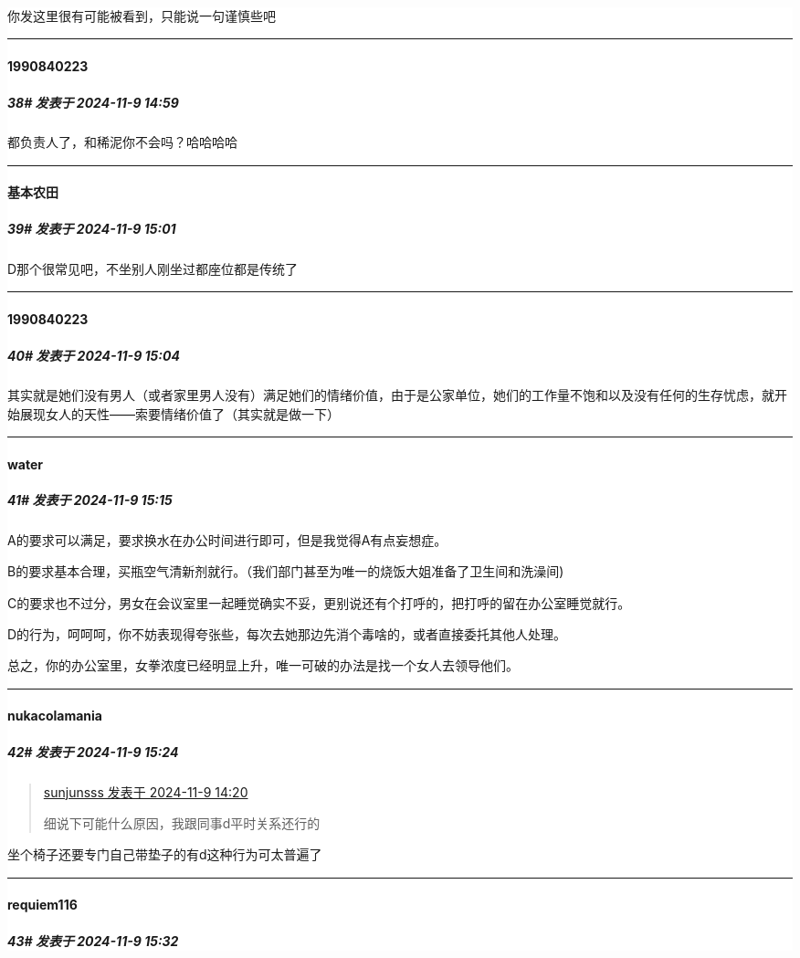 你发这里很有可能被看到，只能说一句谨慎些吧

*****

####  1990840223  
##### 38#       发表于 2024-11-9 14:59

都负责人了，和稀泥你不会吗？哈哈哈哈

*****

####  基本农田  
##### 39#       发表于 2024-11-9 15:01

D那个很常见吧，不坐别人刚坐过都座位都是传统了

*****

####  1990840223  
##### 40#       发表于 2024-11-9 15:04

其实就是她们没有男人（或者家里男人没有）满足她们的情绪价值，由于是公家单位，她们的工作量不饱和以及没有任何的生存忧虑，就开始展现女人的天性——索要情绪价值了（其实就是做一下）


*****

####  water  
##### 41#       发表于 2024-11-9 15:15

A的要求可以满足，要求换水在办公时间进行即可，但是我觉得A有点妄想症。

B的要求基本合理，买瓶空气清新剂就行。（我们部门甚至为唯一的烧饭大姐准备了卫生间和洗澡间)

C的要求也不过分，男女在会议室里一起睡觉确实不妥，更别说还有个打呼的，把打呼的留在办公室睡觉就行。

D的行为，呵呵呵，你不妨表现得夸张些，每次去她那边先消个毒啥的，或者直接委托其他人处理。

总之，你的办公室里，女拳浓度已经明显上升，唯一可破的办法是找一个女人去领导他们。


*****

####  nukacolamania  
##### 42#       发表于 2024-11-9 15:24

<blockquote><a href="httphttps://bbs.saraba1st.com/2b/forum.php?mod=redirect&amp;goto=findpost&amp;pid=66656016&amp;ptid=2206294" target="_blank">sunjunsss 发表于 2024-11-9 14:20</a>

细说下可能什么原因，我跟同事d平时关系还行的</blockquote>
坐个椅子还要专门自己带垫子的有d这种行为可太普遍了


*****

####  requiem116  
##### 43#       发表于 2024-11-9 15:32
